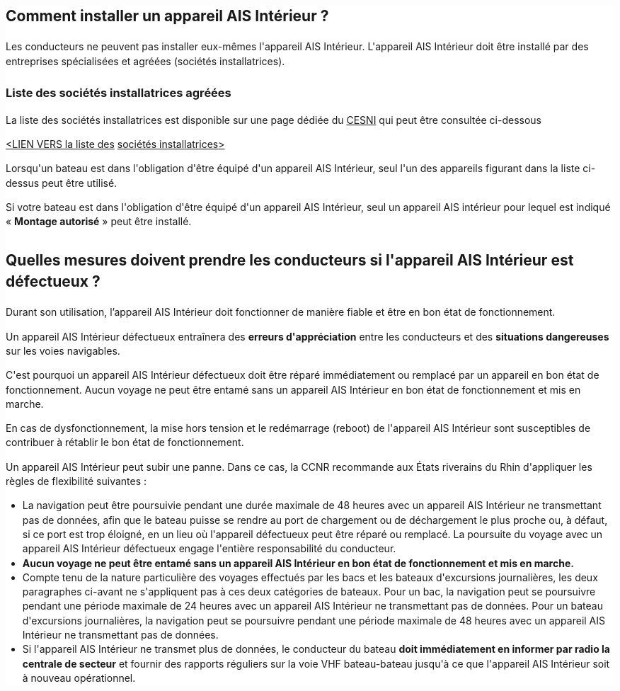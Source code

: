 ## Comment installer un appareil AIS Intérieur ?

Les conducteurs ne peuvent pas installer eux-mêmes l'appareil AIS Intérieur. L'appareil AIS Intérieur doit être installé par des entreprises spécialisées et agréées \(sociétés installatrices\).

### Liste des sociétés installatrices agréées

La liste des sociétés installatrices est disponible sur une page dédiée du [CESNI](https://listes.cesni.eu/5000-en.html) qui peut être consultée ci-dessous

[&lt;LIEN VERS la liste des](https://listes.cesni.eu/5000-en.html%22%20/t%20%22_blank) [sociétés installatrices](https://listes.cesni.eu/5000-en.html%22%20/t%20%22_blank)[&gt;](https://listes.cesni.eu/5000-en.html%22%20/t%20%22_blank)

Lorsqu'un bateau est dans l'obligation d'être équipé d'un appareil AIS Intérieur, seul l'un des appareils figurant dans la liste ci-dessus peut être utilisé.

Si votre bateau est dans l'obligation d'être équipé d'un appareil AIS Intérieur, seul un appareil AIS intérieur pour lequel est indiqué « **Montage autorisé** » peut être installé.

## Quelles mesures doivent prendre les conducteurs si l'appareil AIS Intérieur est défectueux ?

Durant son utilisation, l’appareil AIS Intérieur doit fonctionner de manière fiable et être en bon état de fonctionnement.

Un appareil AIS Intérieur défectueux entraînera des **erreurs d'appréciation** entre les conducteurs et des **situations dangereuses** sur les voies navigables.

C'est pourquoi un appareil AIS Intérieur défectueux doit être réparé immédiatement ou remplacé par un appareil en bon état de fonctionnement. Aucun voyage ne peut être entamé sans un appareil AIS Intérieur en bon état de fonctionnement et mis en marche.

En cas de dysfonctionnement, la mise hors tension et le redémarrage \(reboot\) de l'appareil AIS Intérieur sont susceptibles de contribuer à rétablir le bon état de fonctionnement.

Un appareil AIS Intérieur peut subir une panne. Dans ce cas, la CCNR recommande aux États riverains du Rhin d'appliquer les règles de flexibilité suivantes :

* La navigation peut être poursuivie pendant une durée maximale de 48 heures avec un appareil AIS Intérieur ne transmettant pas de données, afin que le bateau puisse se rendre au port de chargement ou de déchargement le plus proche ou, à défaut, si ce port est trop éloigné, en un lieu où l'appareil défectueux peut être réparé ou remplacé. La poursuite du voyage avec un appareil AIS Intérieur défectueux engage l'entière responsabilité du conducteur.
* **Aucun voyage ne peut être entamé sans un appareil AIS Intérieur en bon état de fonctionnement et mis en marche.**
* Compte tenu de la nature particulière des voyages effectués par les bacs et les bateaux d'excursions journalières, les deux paragraphes ci-avant ne s'appliquent pas à ces deux catégories de bateaux. Pour un bac, la navigation peut se poursuivre pendant une période maximale de 24 heures avec un appareil AIS Intérieur ne transmettant pas de données. Pour un bateau d'excursions journalières, la navigation peut se poursuivre pendant une période maximale de 48 heures avec un appareil AIS Intérieur ne transmettant pas de données.
* Si l'appareil AIS Intérieur ne transmet plus de données, le conducteur du bateau **doit immédiatement en informer par radio la centrale de secteur** et fournir des rapports réguliers sur la voie VHF bateau-bateau jusqu'à ce que l'appareil AIS Intérieur soit à nouveau opérationnel.
